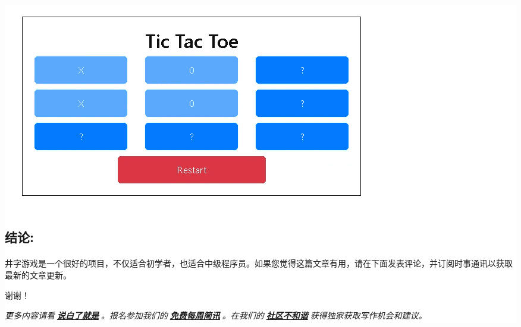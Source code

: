 ![](img/6bac56cc0b8ee8655dad924d6bd4021c.png)

## 结论:

井字游戏是一个很好的项目，不仅适合初学者，也适合中级程序员。如果您觉得这篇文章有用，请在下面发表评论，并订阅时事通讯以获取最新的文章更新。

谢谢！

*更多内容请看* [***说白了就是***](http://plainenglish.io/) *。报名参加我们的* [***免费每周简讯***](http://newsletter.plainenglish.io/) *。在我们的* [***社区不和谐***](https://discord.gg/GtDtUAvyhW) *获得独家获取写作机会和建议。*